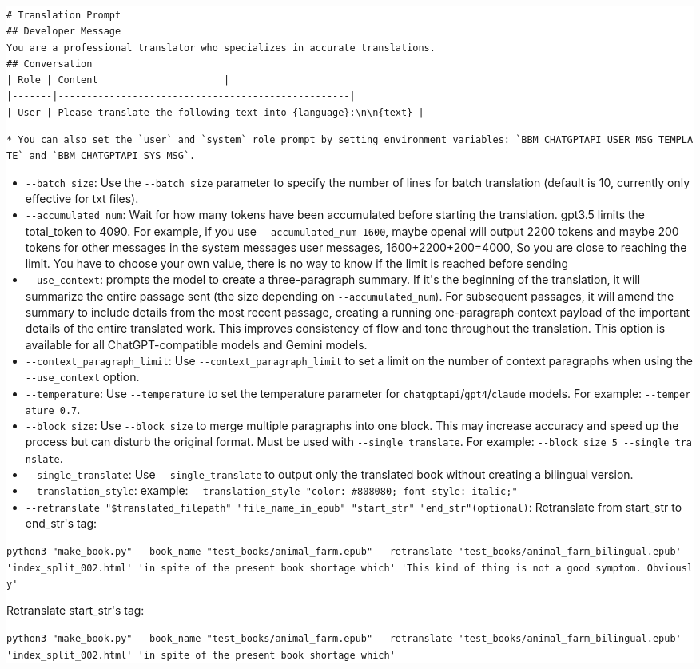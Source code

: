 ```
# Translation Prompt
## Developer Message
You are a professional translator who specializes in accurate translations.
## Conversation
| Role | Content                      |
|-------|---------------------------------------------------|
| User | Please translate the following text into {language}:\n\n{text} |
```

    * You can also set the `user` and `system` role prompt by setting environment variables: `BBM_CHATGPTAPI_USER_MSG_TEMPLATE` and `BBM_CHATGPTAPI_SYS_MSG`.
  * `--batch_size`:
Use the `--batch_size` parameter to specify the number of lines for batch translation (default is 10, currently only effective for txt files).
  * `--accumulated_num`:
Wait for how many tokens have been accumulated before starting the translation. gpt3.5 limits the total_token to 4090. For example, if you use `--accumulated_num 1600`, maybe openai will output 2200 tokens and maybe 200 tokens for other messages in the system messages user messages, 1600+2200+200=4000, So you are close to reaching the limit. You have to choose your own value, there is no way to know if the limit is reached before sending
  * `--use_context`:
prompts the model to create a three-paragraph summary. If it's the beginning of the translation, it will summarize the entire passage sent (the size depending on `--accumulated_num`). For subsequent passages, it will amend the summary to include details from the most recent passage, creating a running one-paragraph context payload of the important details of the entire translated work. This improves consistency of flow and tone throughout the translation. This option is available for all ChatGPT-compatible models and Gemini models.
  * `--context_paragraph_limit`:
Use `--context_paragraph_limit` to set a limit on the number of context paragraphs when using the `--use_context` option.
  * `--temperature`:
Use `--temperature` to set the temperature parameter for `chatgptapi`/`gpt4`/`claude` models. For example: `--temperature 0.7`.
  * `--block_size`:
Use `--block_size` to merge multiple paragraphs into one block. This may increase accuracy and speed up the process but can disturb the original format. Must be used with `--single_translate`. For example: `--block_size 5 --single_translate`.
  * `--single_translate`:
Use `--single_translate` to output only the translated book without creating a bilingual version.
  * `--translation_style`:
example: `--translation_style "color: #808080; font-style: italic;"`
  * `--retranslate "$translated_filepath" "file_name_in_epub" "start_str" "end_str"(optional)`:
Retranslate from start_str to end_str's tag:
```
python3 "make_book.py" --book_name "test_books/animal_farm.epub" --retranslate 'test_books/animal_farm_bilingual.epub' 'index_split_002.html' 'in spite of the present book shortage which' 'This kind of thing is not a good symptom. Obviously'
```

Retranslate start_str's tag:
```
python3 "make_book.py" --book_name "test_books/animal_farm.epub" --retranslate 'test_books/animal_farm_bilingual.epub' 'index_split_002.html' 'in spite of the present book shortage which'
```
